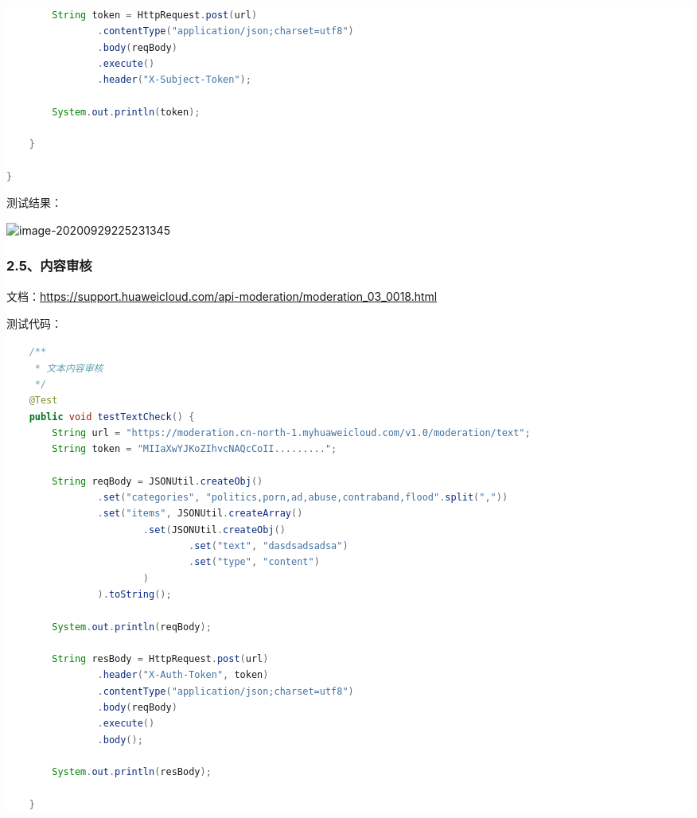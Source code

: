 ~~~java
        String token = HttpRequest.post(url)
                .contentType("application/json;charset=utf8")
                .body(reqBody)
                .execute()
                .header("X-Subject-Token");

        System.out.println(token);

    }

}

~~~

测试结果：

![image-20200929225231345](assets/image-20200929225231345.png)

### 2.5、内容审核

文档：https://support.huaweicloud.com/api-moderation/moderation_03_0018.html

测试代码：

~~~java
	/**
     * 文本内容审核
     */
    @Test
    public void testTextCheck() {
        String url = "https://moderation.cn-north-1.myhuaweicloud.com/v1.0/moderation/text";
        String token = "MIIaXwYJKoZIhvcNAQcCoII.........";

        String reqBody = JSONUtil.createObj()
                .set("categories", "politics,porn,ad,abuse,contraband,flood".split(","))
                .set("items", JSONUtil.createArray()
                        .set(JSONUtil.createObj()
                                .set("text", "dasdsadsadsa")
                                .set("type", "content")
                        )
                ).toString();

        System.out.println(reqBody);

        String resBody = HttpRequest.post(url)
                .header("X-Auth-Token", token)
                .contentType("application/json;charset=utf8")
                .body(reqBody)
                .execute()
                .body();

        System.out.println(resBody);

    }
~~~
